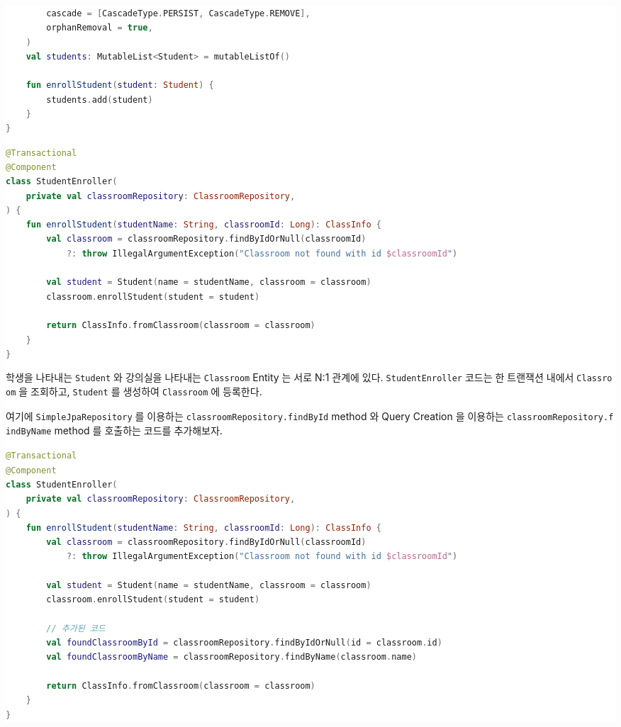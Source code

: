 ```kotlin
        cascade = [CascadeType.PERSIST, CascadeType.REMOVE],
        orphanRemoval = true,
    )
    val students: MutableList<Student> = mutableListOf()

    fun enrollStudent(student: Student) {
        students.add(student)
    }
}
```
```kotlin
@Transactional
@Component
class StudentEnroller(
    private val classroomRepository: ClassroomRepository,
) {
    fun enrollStudent(studentName: String, classroomId: Long): ClassInfo {
        val classroom = classroomRepository.findByIdOrNull(classroomId)
            ?: throw IllegalArgumentException("Classroom not found with id $classroomId")
        
        val student = Student(name = studentName, classroom = classroom)
        classroom.enrollStudent(student = student)

        return ClassInfo.fromClassroom(classroom = classroom)
    }
}
```

학생을 나타내는 `Student` 와 강의실을 나타내는 `Classroom` Entity 는 서로 N:1 관계에 있다.
`StudentEnroller` 코드는 한 트랜잭션 내에서 `Classroom` 을 조회하고, `Student` 를 생성하여 `Classroom` 에 등록한다.

여기에 `SimpleJpaRepository` 를 이용하는 `classroomRepository.findById` method 와 Query Creation 을 이용하는
`classroomRepository.findByName` method 를 호출하는 코드를 추가해보자.

```kotlin
@Transactional
@Component
class StudentEnroller(
    private val classroomRepository: ClassroomRepository,
) {
    fun enrollStudent(studentName: String, classroomId: Long): ClassInfo {
        val classroom = classroomRepository.findByIdOrNull(classroomId)
            ?: throw IllegalArgumentException("Classroom not found with id $classroomId")
        
        val student = Student(name = studentName, classroom = classroom)
        classroom.enrollStudent(student = student)

        // 추가된 코드
        val foundClassroomById = classroomRepository.findByIdOrNull(id = classroom.id)
        val foundClassroomByName = classroomRepository.findByName(classroom.name)

        return ClassInfo.fromClassroom(classroom = classroom)
    }
}
```
